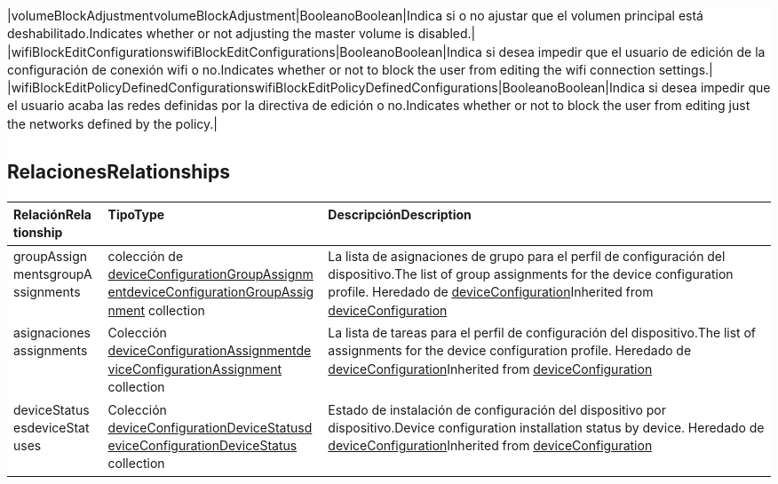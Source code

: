 |<span data-ttu-id="5b42f-290">volumeBlockAdjustment</span><span class="sxs-lookup"><span data-stu-id="5b42f-290">volumeBlockAdjustment</span></span>|<span data-ttu-id="5b42f-291">Booleano</span><span class="sxs-lookup"><span data-stu-id="5b42f-291">Boolean</span></span>|<span data-ttu-id="5b42f-292">Indica si o no ajustar que el volumen principal está deshabilitado.</span><span class="sxs-lookup"><span data-stu-id="5b42f-292">Indicates whether or not adjusting the master volume is disabled.</span></span>|
|<span data-ttu-id="5b42f-293">wifiBlockEditConfigurations</span><span class="sxs-lookup"><span data-stu-id="5b42f-293">wifiBlockEditConfigurations</span></span>|<span data-ttu-id="5b42f-294">Booleano</span><span class="sxs-lookup"><span data-stu-id="5b42f-294">Boolean</span></span>|<span data-ttu-id="5b42f-295">Indica si desea impedir que el usuario de edición de la configuración de conexión wifi o no.</span><span class="sxs-lookup"><span data-stu-id="5b42f-295">Indicates whether or not to block the user from editing the wifi connection settings.</span></span>|
|<span data-ttu-id="5b42f-296">wifiBlockEditPolicyDefinedConfigurations</span><span class="sxs-lookup"><span data-stu-id="5b42f-296">wifiBlockEditPolicyDefinedConfigurations</span></span>|<span data-ttu-id="5b42f-297">Booleano</span><span class="sxs-lookup"><span data-stu-id="5b42f-297">Boolean</span></span>|<span data-ttu-id="5b42f-298">Indica si desea impedir que el usuario acaba las redes definidas por la directiva de edición o no.</span><span class="sxs-lookup"><span data-stu-id="5b42f-298">Indicates whether or not to block the user from editing just the networks defined by the policy.</span></span>|

## <a name="relationships"></a><span data-ttu-id="5b42f-299">Relaciones</span><span class="sxs-lookup"><span data-stu-id="5b42f-299">Relationships</span></span>
|<span data-ttu-id="5b42f-300">Relación</span><span class="sxs-lookup"><span data-stu-id="5b42f-300">Relationship</span></span>|<span data-ttu-id="5b42f-301">Tipo</span><span class="sxs-lookup"><span data-stu-id="5b42f-301">Type</span></span>|<span data-ttu-id="5b42f-302">Descripción</span><span class="sxs-lookup"><span data-stu-id="5b42f-302">Description</span></span>|
|:---|:---|:---|
|<span data-ttu-id="5b42f-303">groupAssignments</span><span class="sxs-lookup"><span data-stu-id="5b42f-303">groupAssignments</span></span>|<span data-ttu-id="5b42f-304">colección de [deviceConfigurationGroupAssignment](../resources/intune-deviceconfig-deviceconfigurationgroupassignment.md)</span><span class="sxs-lookup"><span data-stu-id="5b42f-304">[deviceConfigurationGroupAssignment](../resources/intune-deviceconfig-deviceconfigurationgroupassignment.md) collection</span></span>|<span data-ttu-id="5b42f-305">La lista de asignaciones de grupo para el perfil de configuración del dispositivo.</span><span class="sxs-lookup"><span data-stu-id="5b42f-305">The list of group assignments for the device configuration profile.</span></span> <span data-ttu-id="5b42f-306">Heredado de [deviceConfiguration](../resources/intune-deviceconfig-deviceconfiguration.md)</span><span class="sxs-lookup"><span data-stu-id="5b42f-306">Inherited from [deviceConfiguration](../resources/intune-deviceconfig-deviceconfiguration.md)</span></span>|
|<span data-ttu-id="5b42f-307">asignaciones</span><span class="sxs-lookup"><span data-stu-id="5b42f-307">assignments</span></span>|<span data-ttu-id="5b42f-308">Colección [deviceConfigurationAssignment](../resources/intune-deviceconfig-deviceconfigurationassignment.md)</span><span class="sxs-lookup"><span data-stu-id="5b42f-308">[deviceConfigurationAssignment](../resources/intune-deviceconfig-deviceconfigurationassignment.md) collection</span></span>|<span data-ttu-id="5b42f-309">La lista de tareas para el perfil de configuración del dispositivo.</span><span class="sxs-lookup"><span data-stu-id="5b42f-309">The list of assignments for the device configuration profile.</span></span> <span data-ttu-id="5b42f-310">Heredado de [deviceConfiguration](../resources/intune-deviceconfig-deviceconfiguration.md)</span><span class="sxs-lookup"><span data-stu-id="5b42f-310">Inherited from [deviceConfiguration](../resources/intune-deviceconfig-deviceconfiguration.md)</span></span>|
|<span data-ttu-id="5b42f-311">deviceStatuses</span><span class="sxs-lookup"><span data-stu-id="5b42f-311">deviceStatuses</span></span>|<span data-ttu-id="5b42f-312">Colección [deviceConfigurationDeviceStatus](../resources/intune-deviceconfig-deviceconfigurationdevicestatus.md)</span><span class="sxs-lookup"><span data-stu-id="5b42f-312">[deviceConfigurationDeviceStatus](../resources/intune-deviceconfig-deviceconfigurationdevicestatus.md) collection</span></span>|<span data-ttu-id="5b42f-313">Estado de instalación de configuración del dispositivo por dispositivo.</span><span class="sxs-lookup"><span data-stu-id="5b42f-313">Device configuration installation status by device.</span></span> <span data-ttu-id="5b42f-314">Heredado de [deviceConfiguration](../resources/intune-deviceconfig-deviceconfiguration.md)</span><span class="sxs-lookup"><span data-stu-id="5b42f-314">Inherited from [deviceConfiguration](../resources/intune-deviceconfig-deviceconfiguration.md)</span></span>|